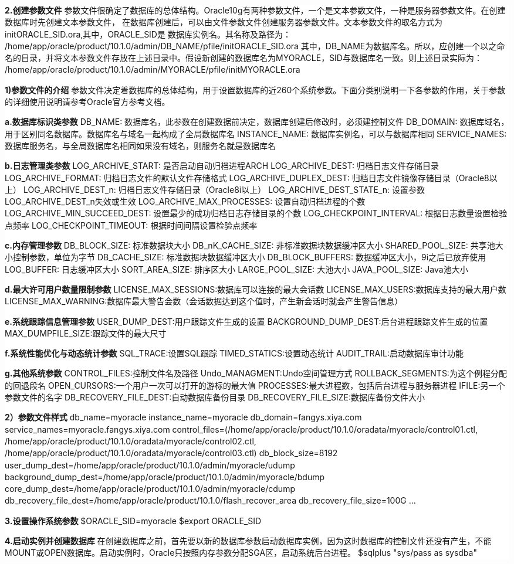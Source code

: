 **2.创建参数文件**
参数文件很确定了数据库的总体结构。Oracle10g有两种参数文件，一个是文本参数文件，一种是服务器参数文件。在创建数据库时先创建文本参数文件， 在数据库创建后，可以由文件参数文件创建服务器参数文件。文本参数文件的取名方式为initORACLE\_SID.ora,其中，ORACLE\_SID是 数据库实例名。其名称及路径为： /home/app/oracle/product/10.1.0/admin/DB\_NAME/pfile/initORACLE\_SID.ora 其中，DB\_NAME为数据库名。所以，应创建一个以之命名的目录，并将文本参数文件存放在上述目录中。假设新创建的数据库名为MYORACLE，SID与数据库名一致。则上述目录实际为： /home/app/oracle/product/10.1.0/admin/MYORACLE/pfile/initMYORACLE.ora

**1)参数文件的介绍**
参数文件决定着数据库的总体结构，用于设置数据库的近260个系统参数。下面分类别说明一下各参数的作用，关于参数的详细使用说明请参考Oracle官方参考文档。

**a.数据库标识类参数**
DB\_NAME: 数据库名，此参数在创建数据前决定，数据库创建后修改时，必须建控制文件 DB\_DOMAIN: 数据库域名，用于区别同名数据库。数据库名与域名一起构成了全局数据库名 INSTANCE\_NAME: 数据库实例名，可以与数据库相同 SERVICE\_NAMES: 数据库服务名，与全局数据库名相同如果没有域名，则服务名就是数据库名

**b.日志管理类参数**
LOG\_ARCHIVE\_START: 是否启动自动归档进程ARCH LOG\_ARCHIVE\_DEST: 归档日志文件存储目录 LOG\_ARCHIVE\_FORMAT: 归档日志文件的默认文件存储格式 LOG\_ARCHIVE\_DUPLEX\_DEST: 归档日志文件镜像存储目录（Oracle8以上） LOG\_ARCHIVE\_DEST\_n: 归档日志文件存储目录（Oracle8i以上） LOG\_ARCHIVE\_DEST\_STATE\_n: 设置参数LOG\_ARCHIVE\_DEST\_n失效或生效 LOG\_ARCHIVE\_MAX\_PROCESSES: 设置自动归档进程的个数 LOG\_ARCHIVE\_MIN\_SUCCEED\_DEST: 设置最少的成功归档日志存储目录的个数 LOG\_CHECKPOINT\_INTERVAL: 根据日志数量设置检验点频率 LOG\_CHECKPOINT\_TIMEOUT: 根据时间间隔设置检验点频率

**c.内存管理参数**
DB\_BLOCK\_SIZE: 标准数据块大小 DB\_nK\_CACHE\_SIZE: 非标准数据块数据缓冲区大小 SHARED\_POOL\_SIZE: 共享池大小控制参数，单位为字节 DB\_CACHE\_SIZE: 标准数据块数据缓冲区大小 DB\_BLOCK\_BUFFERS: 数据缓冲区大小，9i之后已放弃使用 LOG\_BUFFER: 日志缓冲区大小 SORT\_AREA\_SIZE: 排序区大小 LARGE\_POOL\_SIZE: 大池大小 JAVA\_POOL\_SIZE: Java池大小

**d.最大许可用户数量限制参数**
LICENSE\_MAX\_SESSIONS:数据库可以连接的最大会话数 LICENSE\_MAX\_USERS:数据库支持的最大用户数 LICENSE\_MAX\_WARNING:数据库最大警告会数（会话数据达到这个值时，产生新会话时就会产生警告信息）

**e.系统跟踪信息管理参数**
USER\_DUMP\_DEST:用户跟踪文件生成的设置 BACKGROUND\_DUMP\_DEST:后台进程跟踪文件生成的位置 MAX\_DUMPFILE\_SIZE:跟踪文件的最大尺寸

**f.系统性能优化与动态统计参数**
SQL\_TRACE:设置SQL跟踪 TIMED\_STATICS:设置动态统计 AUDIT\_TRAIL:启动数据库审计功能

**g.其他系统参数**
CONTROL\_FILES:控制文件名及路径 Undo\_MANAGMENT:Undo空间管理方式 ROLLBACK\_SEGMENTS:为这个例程分配的回退段名 OPEN\_CURSORS:一个用户一次可以打开的游标的最大值 PROCESSES:最大进程数，包括后台进程与服务器进程 IFILE:另一个参数文件的名字 DB\_RECOVERY\_FILE\_DEST:自动数据库备份目录 DB\_RECOVERY\_FILE\_SIZE:数据库备份文件大小

**2）参数文件样式**
db\_name=myoracle instance\_name=myoracle db\_domain=fangys.xiya.com service\_names=myoracle.fangys.xiya.com control\_files=(/home/app/oracle/product/10.1.0/oradata/myoracle/control01.ctl, /home/app/oracle/product/10.1.0/oradata/myoracle/control02.ctl, /home/app/oracle/product/10.1.0/oradata/myoracle/control03.ctl) db\_block\_size=8192 user\_dump\_dest=/home/app/oracle/product/10.1.0/admin/myoracle/udump background\_dump\_dest=/home/app/oracle/product/10.1.0/admin/myoracle/bdump core\_dump\_dest=/home/app/oracle/product/10.1.0/admin/myoracle/cdump db\_recovery\_file\_dest=/home/app/oracle/product/10.1.0/flash\_recover\_area db\_recovery\_file\_size=100G ...

**3.设置操作系统参数**
$ORACLE\_SID=myoracle $export ORACLE\_SID

**4.启动实例并创建数据库**
在创建数据库之前，首先要以新的数据库参数启动数据库实例，因为这时数据库的控制文件还没有产生，不能MOUNT或OPEN数据库。启动实例时，Oracle只按照内存参数分配SGA区，启动系统后台进程。 $sqlplus "sys/pass as sysdba"
